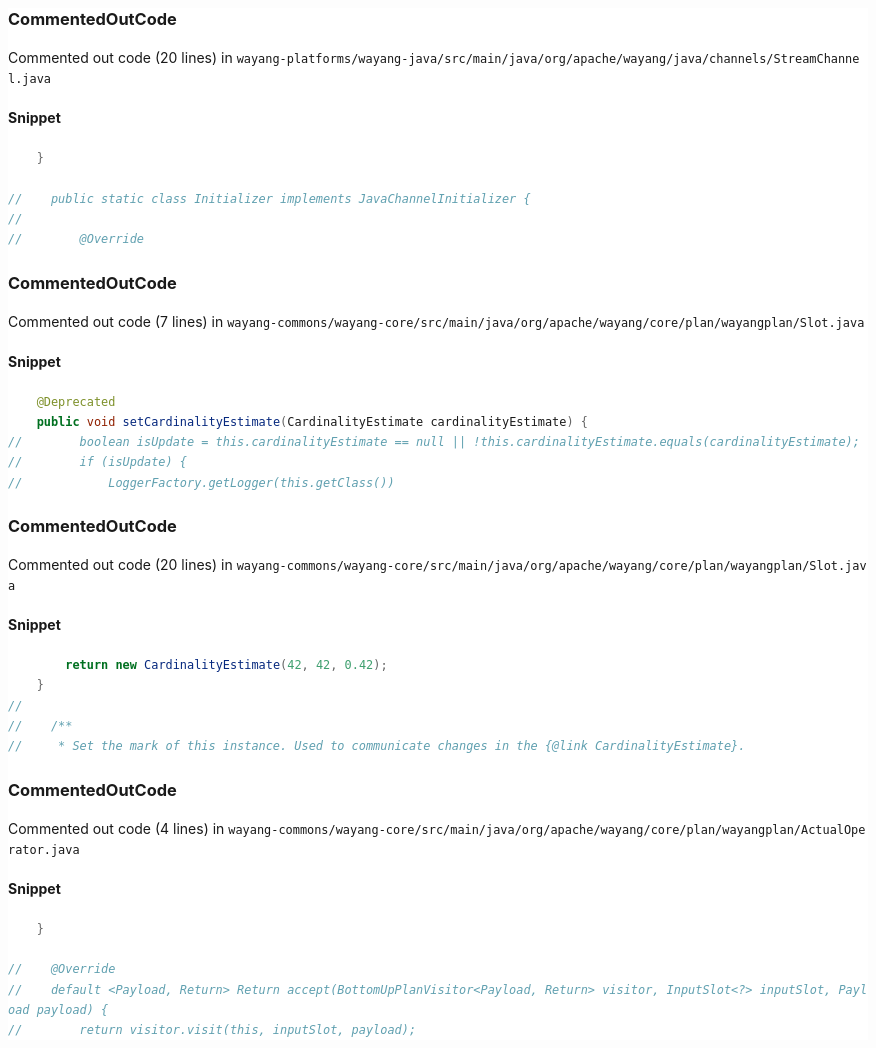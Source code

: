 ### CommentedOutCode
Commented out code (20 lines)
in `wayang-platforms/wayang-java/src/main/java/org/apache/wayang/java/channels/StreamChannel.java`
#### Snippet
```java
    }

//    public static class Initializer implements JavaChannelInitializer {
//
//        @Override
```

### CommentedOutCode
Commented out code (7 lines)
in `wayang-commons/wayang-core/src/main/java/org/apache/wayang/core/plan/wayangplan/Slot.java`
#### Snippet
```java
    @Deprecated
    public void setCardinalityEstimate(CardinalityEstimate cardinalityEstimate) {
//        boolean isUpdate = this.cardinalityEstimate == null || !this.cardinalityEstimate.equals(cardinalityEstimate);
//        if (isUpdate) {
//            LoggerFactory.getLogger(this.getClass())
```

### CommentedOutCode
Commented out code (20 lines)
in `wayang-commons/wayang-core/src/main/java/org/apache/wayang/core/plan/wayangplan/Slot.java`
#### Snippet
```java
        return new CardinalityEstimate(42, 42, 0.42);
    }
//
//    /**
//     * Set the mark of this instance. Used to communicate changes in the {@link CardinalityEstimate}.
```

### CommentedOutCode
Commented out code (4 lines)
in `wayang-commons/wayang-core/src/main/java/org/apache/wayang/core/plan/wayangplan/ActualOperator.java`
#### Snippet
```java
    }

//    @Override
//    default <Payload, Return> Return accept(BottomUpPlanVisitor<Payload, Return> visitor, InputSlot<?> inputSlot, Payload payload) {
//        return visitor.visit(this, inputSlot, payload);
```
